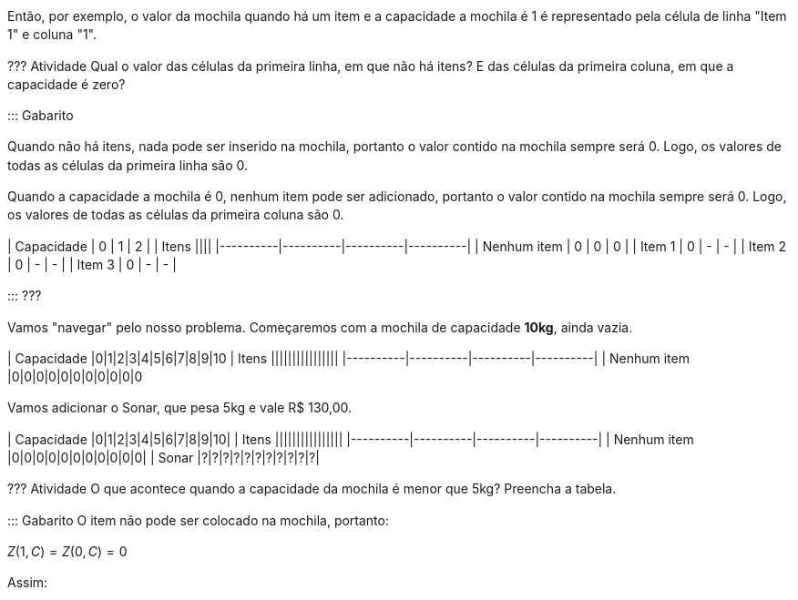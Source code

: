 Então, por exemplo, o valor da mochila quando há um item e a capacidade a mochila é 1 é representado pela célula de linha "Item 1" e coluna "1".

??? Atividade
Qual o valor das células da primeira linha, em que não há itens? E das células da primeira coluna, em que a capacidade é zero?

::: Gabarito

Quando não há itens, nada pode ser inserido na mochila, portanto o valor contido na mochila sempre será 0. Logo, os valores de todas as células da primeira linha são 0.

Quando a capacidade a mochila é 0, nenhum item pode ser adicionado, portanto o valor contido na mochila sempre será 0. Logo, os valores de todas as células da primeira coluna são 0.

| Capacidade     | 0     | 1   | 2   |
| Itens     ||||
|----------|----------|----------|----------|
| Nenhum item        | 0        | 0        | 0   |
| Item 1        | 0        | -        | -   |
| Item 2        | 0        | -        | -   |
| Item 3        | 0       | -        | -   |

:::
???

Vamos "navegar" pelo nosso problema. Começaremos com a mochila de capacidade **10kg**, ainda vazia.

| Capacidade     |0|1|2|3|4|5|6|7|8|9|10
| Itens     ||||||||||||||||
|----------|----------|----------|----------|
| Nenhum item        |0|0|0|0|0|0|0|0|0|0|0

Vamos adicionar o Sonar, que pesa 5kg e vale R$ 130,00.

| Capacidade     |0|1|2|3|4|5|6|7|8|9|10|
| Itens     ||||||||||||||||
|----------|----------|----------|----------|
| Nenhum item        |0|0|0|0|0|0|0|0|0|0|0|
| Sonar        |?|?|?|?|?|?|?|?|?|?|?|

??? Atividade
O que acontece quando a capacidade da mochila é menor que 5kg? Preencha a tabela.

::: Gabarito
O item não pode ser colocado na mochila, portanto:

$Z(1, C) = Z(0, C) = 0$

Assim:
